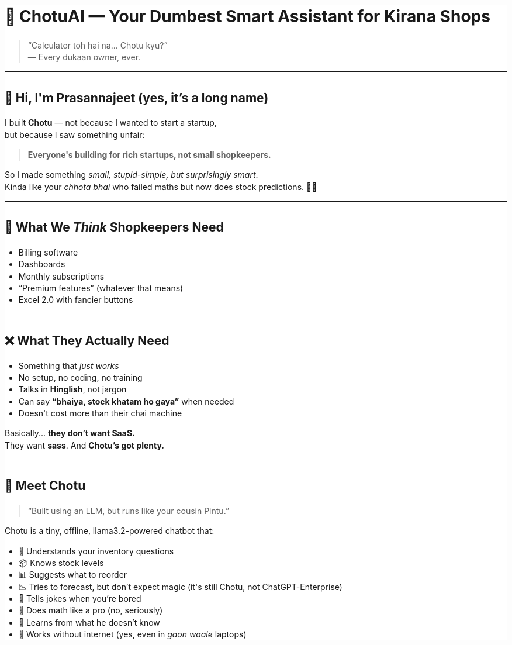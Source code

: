 # 💬 ChotuAI — Your Dumbest Smart Assistant for Kirana Shops

> “Calculator toh hai na... Chotu kyu?”  
> — Every dukaan owner, ever.

---

## 👋 Hi, I'm Prasannajeet (yes, it’s a long name)

I built **Chotu** — not because I wanted to start a startup,  
but because I saw something unfair:  

> **Everyone's building for rich startups, not small shopkeepers.**

So I made something *small, stupid-simple, but surprisingly smart*.  
Kinda like your *chhota bhai* who failed maths but now does stock predictions. 🤷‍♂️

---

## 🧠 What We *Think* Shopkeepers Need

- Billing software  
- Dashboards  
- Monthly subscriptions  
- “Premium features” (whatever that means)  
- Excel 2.0 with fancier buttons

---

## ❌ What They Actually Need

- Something that *just works*
- No setup, no coding, no training
- Talks in **Hinglish**, not jargon
- Can say **“bhaiya, stock khatam ho gaya”** when needed
- Doesn't cost more than their chai machine

Basically... **they don’t want SaaS.**  
They want **sass**. And **Chotu’s got plenty.**

---

## 🤖 Meet Chotu

> “Built using an LLM, but runs like your cousin Pintu.”

Chotu is a tiny, offline, llama3.2-powered chatbot that:

- 💬 Understands your inventory questions
- 📦 Knows stock levels
- 📊 Suggests what to reorder
- 📉 Tries to forecast, but don’t expect magic (it's still Chotu, not ChatGPT-Enterprise)
- 🤪 Tells jokes when you’re bored
- 🔢 Does math like a pro (no, seriously)
- 📓 Learns from what he doesn’t know
- 🔌 Works without internet (yes, even in *gaon waale* laptops)
